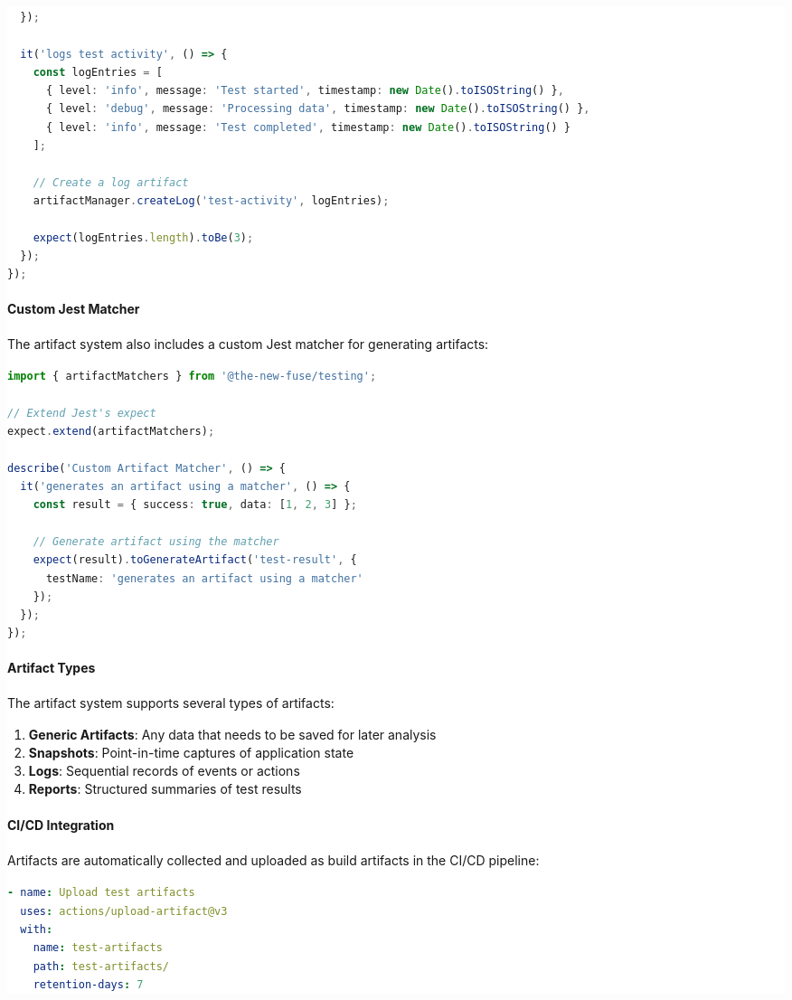 ```typescript
  });

  it('logs test activity', () => {
    const logEntries = [
      { level: 'info', message: 'Test started', timestamp: new Date().toISOString() },
      { level: 'debug', message: 'Processing data', timestamp: new Date().toISOString() },
      { level: 'info', message: 'Test completed', timestamp: new Date().toISOString() }
    ];

    // Create a log artifact
    artifactManager.createLog('test-activity', logEntries);

    expect(logEntries.length).toBe(3);
  });
});
```

#### Custom Jest Matcher

The artifact system also includes a custom Jest matcher for generating artifacts:

```typescript
import { artifactMatchers } from '@the-new-fuse/testing';

// Extend Jest's expect
expect.extend(artifactMatchers);

describe('Custom Artifact Matcher', () => {
  it('generates an artifact using a matcher', () => {
    const result = { success: true, data: [1, 2, 3] };

    // Generate artifact using the matcher
    expect(result).toGenerateArtifact('test-result', {
      testName: 'generates an artifact using a matcher'
    });
  });
});
```

#### Artifact Types

The artifact system supports several types of artifacts:

1. **Generic Artifacts**: Any data that needs to be saved for later analysis
2. **Snapshots**: Point-in-time captures of application state
3. **Logs**: Sequential records of events or actions
4. **Reports**: Structured summaries of test results

#### CI/CD Integration

Artifacts are automatically collected and uploaded as build artifacts in the CI/CD pipeline:

```yaml
- name: Upload test artifacts
  uses: actions/upload-artifact@v3
  with:
    name: test-artifacts
    path: test-artifacts/
    retention-days: 7
```
